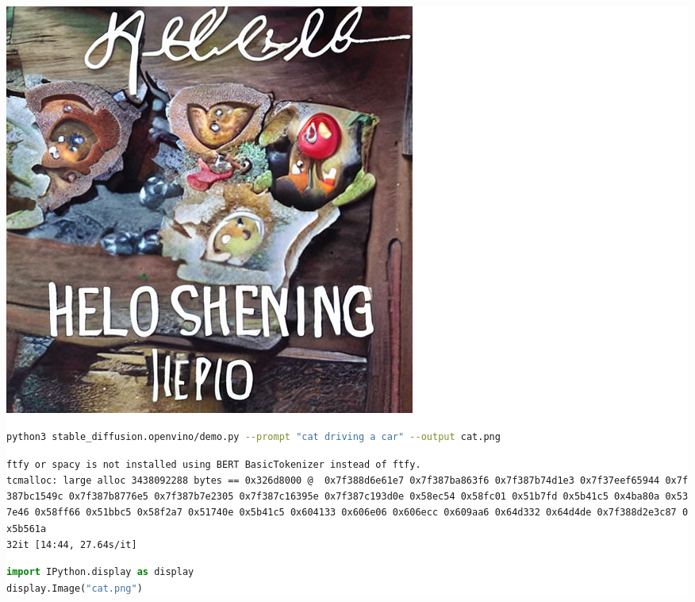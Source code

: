 ![png](index_files/index_19_0.png)
    




```bash
python3 stable_diffusion.openvino/demo.py --prompt "cat driving a car" --output cat.png
```

    ftfy or spacy is not installed using BERT BasicTokenizer instead of ftfy.
    tcmalloc: large alloc 3438092288 bytes == 0x326d8000 @  0x7f388d6e61e7 0x7f387ba863f6 0x7f387b74d1e3 0x7f37eef65944 0x7f387bc1549c 0x7f387b8776e5 0x7f387b7e2305 0x7f387c16395e 0x7f387c193d0e 0x58ec54 0x58fc01 0x51b7fd 0x5b41c5 0x4ba80a 0x537e46 0x58ff66 0x51bbc5 0x58f2a7 0x51740e 0x5b41c5 0x604133 0x606e06 0x606ecc 0x609aa6 0x64d332 0x64d4de 0x7f388d2e3c87 0x5b561a
    32it [14:44, 27.64s/it]



```python
import IPython.display as display
display.Image("cat.png")
```




    